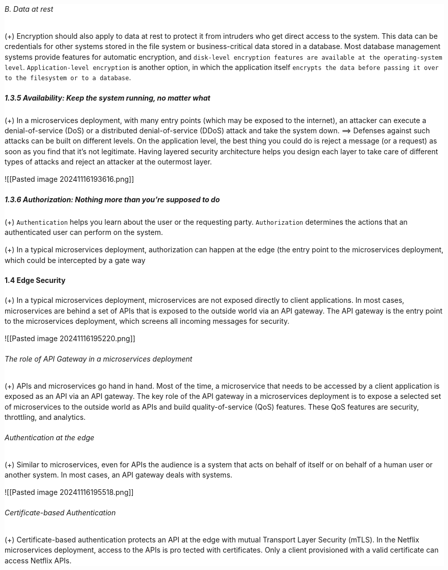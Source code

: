 ###### B. Data at rest
(+) Encryption should also apply to data at rest to protect it from intruders who get direct access to the system. This data can be credentials for other systems stored in the file system or business-critical data stored in a database. Most database management systems provide features for automatic encryption, and `disk-level encryption features are available at the operating-system level`. `Application-level encryption` is another option, in which the application itself `encrypts the data before passing it over to the filesystem or to a database`.

##### 1.3.5 Availability: Keep the system running, no matter what
(+) In a microservices deployment, with many entry points (which may be exposed to the internet), an attacker can execute a denial-of-service (DoS) or a distributed denial-of-service (DDoS) attack and take the system down. 
==> Defenses against such attacks can be built on different levels. On the application level, the best thing you could do is reject a message (or a request) as soon as you find that it’s not legitimate. Having layered security architecture helps you design each layer to take care of different types of attacks and reject an attacker at the outermost layer.

![[Pasted image 20241116193616.png]]

##### 1.3.6 Authorization: Nothing more than you’re supposed to do
(+) `Authentication` helps you learn about the user or the requesting party. `Authorization` determines the actions that an authenticated user can perform on the system.

(+) In a typical microservices deployment, authorization can happen at the edge (the entry point to the microservices deployment, which could be intercepted by a gate way

#### 1.4 Edge Security
(+) In a typical microservices deployment, microservices are not exposed directly to client applications. In most cases, microservices are behind a set of APIs that is exposed to the outside world via an API gateway. The API gateway is the entry point to the microservices deployment, which screens all incoming messages for security.

![[Pasted image 20241116195220.png]]

###### The role of API Gateway in a microservices deployment
(+) APIs and microservices go hand in hand. Most of the time, a microservice that needs to be accessed by a client application is exposed as an API via an API gateway. The key role of the API gateway in a microservices deployment is to expose a selected set of microservices to the outside world as APIs and build quality-of-service (QoS) features. These QoS features are security, throttling, and analytics.

###### Authentication at the edge
(+) Similar to microservices, even for APIs the audience is a system that acts on behalf of itself or on behalf of a human user or another system. In most cases, an API gateway deals with systems.

![[Pasted image 20241116195518.png]]

###### Certificate-based Authentication
(+) Certificate-based authentication protects an API at the edge with mutual Transport Layer Security (mTLS). In the Netflix microservices deployment, access to the APIs is pro tected with certificates. Only a client provisioned with a valid certificate can access Netflix APIs.

